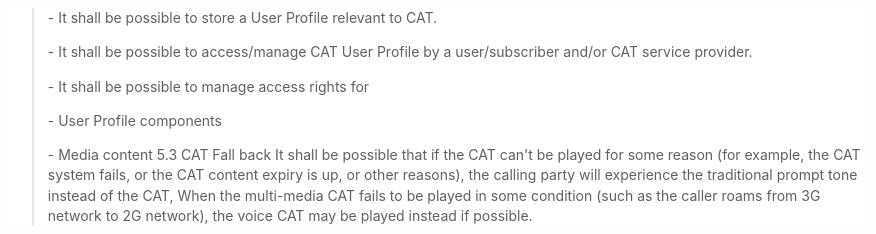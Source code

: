 > \- It shall be possible to store a User Profile relevant to CAT.
>
> \- It shall be possible to access/manage CAT User Profile by a
> user/subscriber and/or CAT service provider.
>
> \- It shall be possible to manage access rights for
>
> \- User Profile components
>
> \- Media content
5.3 CAT Fall back
It shall be possible that if the CAT can't be played for some reason (for
example, the CAT system fails, or the CAT content expiry is up, or other
reasons), the calling party will experience the traditional prompt tone
instead of the CAT,
When the multi-media CAT fails to be played in some condition (such as the
caller roams from 3G network to 2G network), the voice CAT may be played
instead if possible.
#
